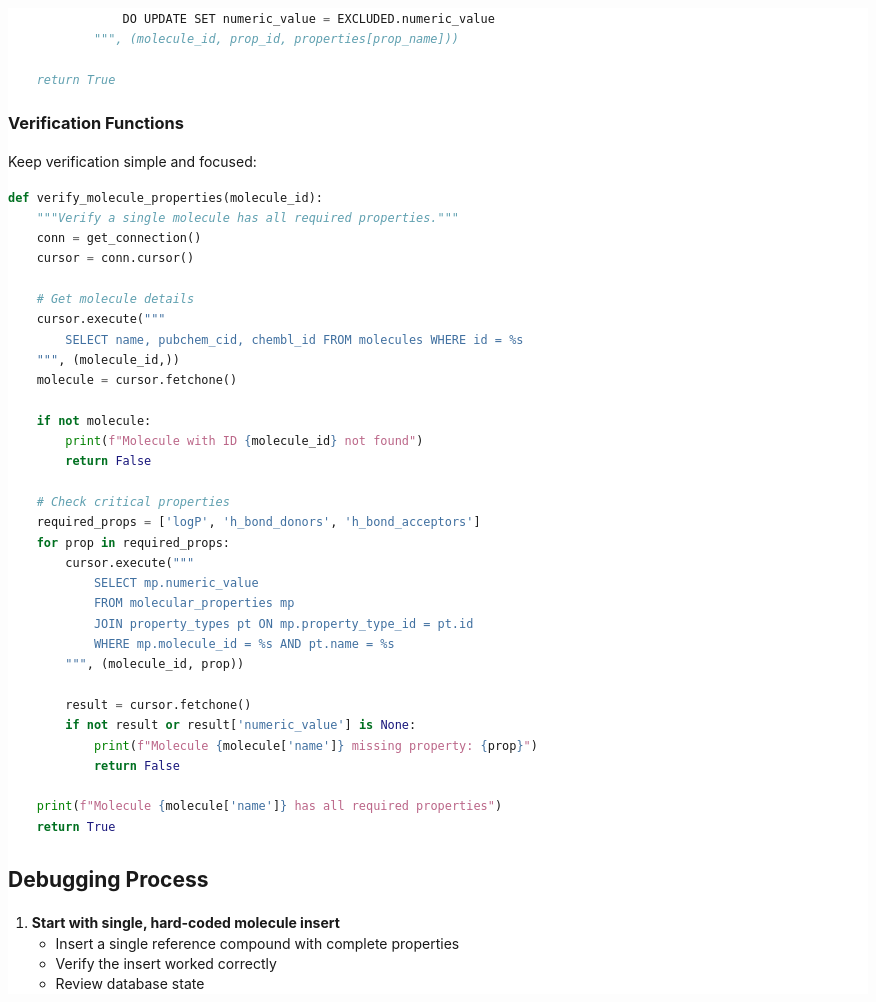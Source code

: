 ```python
                DO UPDATE SET numeric_value = EXCLUDED.numeric_value
            """, (molecule_id, prop_id, properties[prop_name]))
    
    return True
```

### Verification Functions

Keep verification simple and focused:

```python
def verify_molecule_properties(molecule_id):
    """Verify a single molecule has all required properties."""
    conn = get_connection()
    cursor = conn.cursor()
    
    # Get molecule details
    cursor.execute("""
        SELECT name, pubchem_cid, chembl_id FROM molecules WHERE id = %s
    """, (molecule_id,))
    molecule = cursor.fetchone()
    
    if not molecule:
        print(f"Molecule with ID {molecule_id} not found")
        return False
    
    # Check critical properties
    required_props = ['logP', 'h_bond_donors', 'h_bond_acceptors']
    for prop in required_props:
        cursor.execute("""
            SELECT mp.numeric_value
            FROM molecular_properties mp
            JOIN property_types pt ON mp.property_type_id = pt.id
            WHERE mp.molecule_id = %s AND pt.name = %s
        """, (molecule_id, prop))
        
        result = cursor.fetchone()
        if not result or result['numeric_value'] is None:
            print(f"Molecule {molecule['name']} missing property: {prop}")
            return False
    
    print(f"Molecule {molecule['name']} has all required properties")
    return True
```

## Debugging Process

1. **Start with single, hard-coded molecule insert**
   - Insert a single reference compound with complete properties
   - Verify the insert worked correctly
   - Review database state

